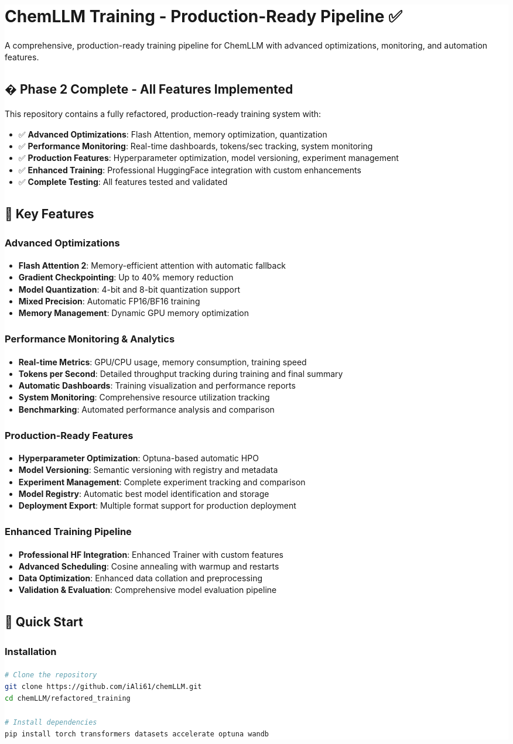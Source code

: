 # ChemLLM Training - Production-Ready Pipeline ✅

A comprehensive, production-ready training pipeline for ChemLLM with advanced optimizations, monitoring, and automation features.

## � **Phase 2 Complete - All Features Implemented**

This repository contains a fully refactored, production-ready training system with:
- ✅ **Advanced Optimizations**: Flash Attention, memory optimization, quantization
- ✅ **Performance Monitoring**: Real-time dashboards, tokens/sec tracking, system monitoring  
- ✅ **Production Features**: Hyperparameter optimization, model versioning, experiment management
- ✅ **Enhanced Training**: Professional HuggingFace integration with custom enhancements
- ✅ **Complete Testing**: All features tested and validated

## 🚀 Key Features

### **Advanced Optimizations**
- **Flash Attention 2**: Memory-efficient attention with automatic fallback
- **Gradient Checkpointing**: Up to 40% memory reduction
- **Model Quantization**: 4-bit and 8-bit quantization support
- **Mixed Precision**: Automatic FP16/BF16 training
- **Memory Management**: Dynamic GPU memory optimization

### **Performance Monitoring & Analytics**
- **Real-time Metrics**: GPU/CPU usage, memory consumption, training speed
- **Tokens per Second**: Detailed throughput tracking during training and final summary
- **Automatic Dashboards**: Training visualization and performance reports
- **System Monitoring**: Comprehensive resource utilization tracking
- **Benchmarking**: Automated performance analysis and comparison

### **Production-Ready Features**
- **Hyperparameter Optimization**: Optuna-based automatic HPO
- **Model Versioning**: Semantic versioning with registry and metadata
- **Experiment Management**: Complete experiment tracking and comparison
- **Model Registry**: Automatic best model identification and storage
- **Deployment Export**: Multiple format support for production deployment

### **Enhanced Training Pipeline**
- **Professional HF Integration**: Enhanced Trainer with custom features
- **Advanced Scheduling**: Cosine annealing with warmup and restarts
- **Data Optimization**: Enhanced data collation and preprocessing
- **Validation & Evaluation**: Comprehensive model evaluation pipeline

## 🚀 Quick Start

### Installation

```bash
# Clone the repository
git clone https://github.com/iAli61/chemLLM.git
cd chemLLM/refactored_training

# Install dependencies
pip install torch transformers datasets accelerate optuna wandb
```
